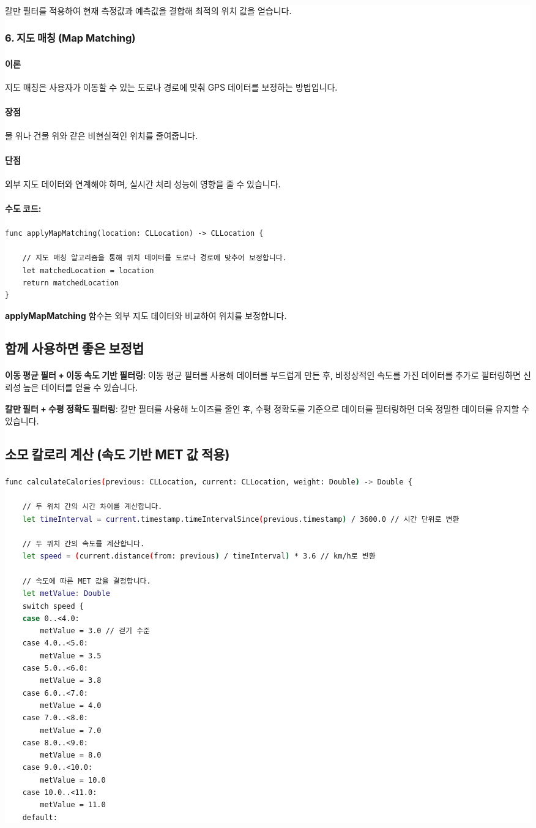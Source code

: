 칼만 필터를 적용하여 현재 측정값과 예측값을 결합해 최적의 위치 값을 얻습니다.

### 6. 지도 매칭 (Map Matching)

#### 이론
  지도 매칭은 사용자가 이동할 수 있는 도로나 경로에 맞춰 GPS 데이터를 보정하는 방법입니다.

#### 장점 
  물 위나 건물 위와 같은 비현실적인 위치를 줄여줍니다.

#### 단점 
  외부 지도 데이터와 연계해야 하며, 실시간 처리 성능에 영향을 줄 수 있습니다.

#### 수도 코드:
```
func applyMapMatching(location: CLLocation) -> CLLocation {

    // 지도 매칭 알고리즘을 통해 위치 데이터를 도로나 경로에 맞추어 보정합니다.
    let matchedLocation = location 
    return matchedLocation
}
```
**applyMapMatching** 함수는 외부 지도 데이터와 비교하여 위치를 보정합니다.

## 함께 사용하면 좋은 보정법

**이동 평균 필터 + 이동 속도 기반 필터링**: 
이동 평균 필터를 사용해 데이터를 부드럽게 만든 후, 비정상적인 속도를 가진 데이터를 추가로 필터링하면 신뢰성 높은 데이터를 얻을 수 있습니다.

**칼만 필터 + 수평 정확도 필터링**: 
칼만 필터를 사용해 노이즈를 줄인 후, 수평 정확도를 기준으로 데이터를 필터링하면 더욱 정밀한 데이터를 유지할 수 있습니다.

## 소모 칼로리 계산 (속도 기반 MET 값 적용)

```bash
func calculateCalories(previous: CLLocation, current: CLLocation, weight: Double) -> Double {

    // 두 위치 간의 시간 차이를 계산합니다.
    let timeInterval = current.timestamp.timeIntervalSince(previous.timestamp) / 3600.0 // 시간 단위로 변환
    
    // 두 위치 간의 속도를 계산합니다.
    let speed = (current.distance(from: previous) / timeInterval) * 3.6 // km/h로 변환
    
    // 속도에 따른 MET 값을 결정합니다.
    let metValue: Double
    switch speed {
    case 0..<4.0:
        metValue = 3.0 // 걷기 수준
    case 4.0..<5.0:
        metValue = 3.5
    case 5.0..<6.0:
        metValue = 3.8
    case 6.0..<7.0:
        metValue = 4.0
    case 7.0..<8.0:
        metValue = 7.0
    case 8.0..<9.0:
        metValue = 8.0
    case 9.0..<10.0:
        metValue = 10.0
	case 10.0..<11.0:
		metValue = 11.0
    default:
```